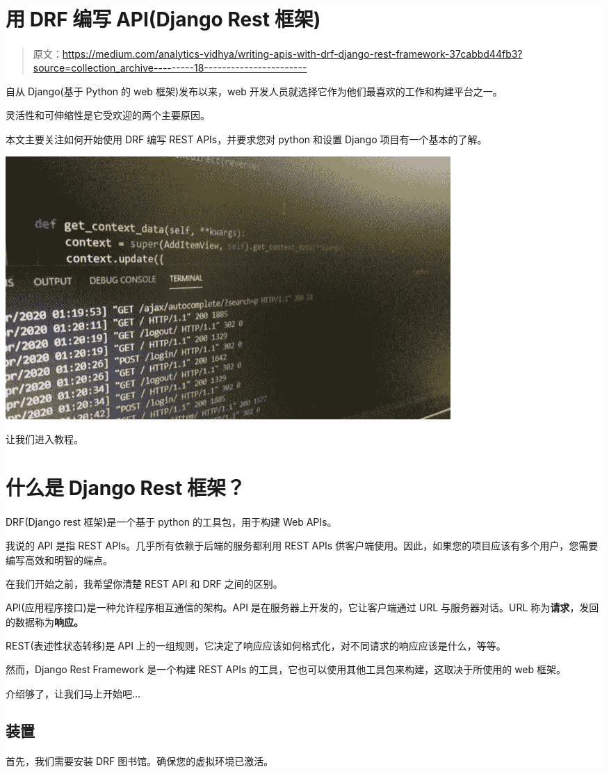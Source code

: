 # 用 DRF 编写 API(Django Rest 框架)

> 原文：<https://medium.com/analytics-vidhya/writing-apis-with-drf-django-rest-framework-37cabbd44fb3?source=collection_archive---------18----------------------->

自从 Django(基于 Python 的 web 框架)发布以来，web 开发人员就选择它作为他们最喜欢的工作和构建平台之一。

灵活性和可伸缩性是它受欢迎的两个主要原因。

本文主要关注如何开始使用 DRF 编写 REST APIs，并要求您对 python 和设置 Django 项目有一个基本的了解。

![](img/922c4df9237a09761bb5f61adf65639e.png)

让我们进入教程。

# 什么是 Django Rest 框架？

DRF(Django rest 框架)是一个基于 python 的工具包，用于构建 Web APIs。

我说的 API 是指 REST APIs。几乎所有依赖于后端的服务都利用 REST APIs 供客户端使用。因此，如果您的项目应该有多个用户，您需要编写高效和明智的端点。

在我们开始之前，我希望你清楚 REST API 和 DRF 之间的区别。

API(应用程序接口)是一种允许程序相互通信的架构。API 是在服务器上开发的，它让客户端通过 URL 与服务器对话。URL 称为**请求**，发回的数据称为**响应。**

REST(表述性状态转移)是 API 上的一组规则，它决定了响应应该如何格式化，对不同请求的响应应该是什么，等等。

然而，Django Rest Framework 是一个构建 REST APIs 的工具，它也可以使用其他工具包来构建，这取决于所使用的 web 框架。

介绍够了，让我们马上开始吧…

## 装置

首先，我们需要安装 DRF 图书馆。确保您的虚拟环境已激活。
